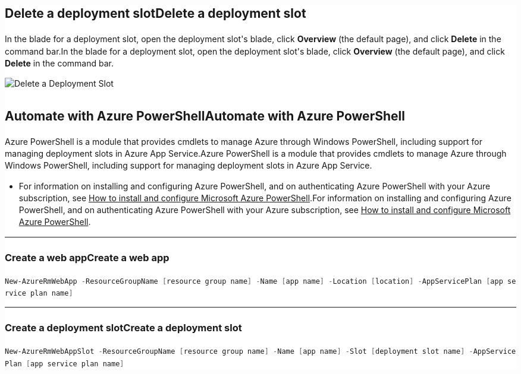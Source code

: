 ## <a name="delete-a-deployment-slot"></a><span data-ttu-id="f676b-218">Delete a deployment slot</span><span class="sxs-lookup"><span data-stu-id="f676b-218">Delete a deployment slot</span></span>
<span data-ttu-id="f676b-219">In the blade for a deployment slot, open the deployment slot's blade, click **Overview** (the default page), and click **Delete** in the command bar.</span><span class="sxs-lookup"><span data-stu-id="f676b-219">In the blade for a deployment slot, open the deployment slot's blade, click **Overview** (the default page), and click **Delete** in the command bar.</span></span>  

![Delete a Deployment Slot][DeleteStagingSiteButton]



<a name="PowerShell"></a>

## <a name="automate-with-azure-powershell"></a><span data-ttu-id="f676b-221">Automate with Azure PowerShell</span><span class="sxs-lookup"><span data-stu-id="f676b-221">Automate with Azure PowerShell</span></span>

<span data-ttu-id="f676b-222">Azure PowerShell is a module that provides cmdlets to manage Azure through Windows PowerShell, including support for managing deployment slots in Azure App Service.</span><span class="sxs-lookup"><span data-stu-id="f676b-222">Azure PowerShell is a module that provides cmdlets to manage Azure through Windows PowerShell, including support for managing deployment slots in Azure App Service.</span></span>

* <span data-ttu-id="f676b-223">For information on installing and configuring Azure PowerShell, and on authenticating Azure PowerShell with your Azure subscription, see [How to install and configure Microsoft Azure PowerShell](/powershell/azure/overview).</span><span class="sxs-lookup"><span data-stu-id="f676b-223">For information on installing and configuring Azure PowerShell, and on authenticating Azure PowerShell with your Azure subscription, see [How to install and configure Microsoft Azure PowerShell](/powershell/azure/overview).</span></span>  

- - -
### <a name="create-a-web-app"></a><span data-ttu-id="f676b-224">Create a web app</span><span class="sxs-lookup"><span data-stu-id="f676b-224">Create a web app</span></span>
```PowerShell
New-AzureRmWebApp -ResourceGroupName [resource group name] -Name [app name] -Location [location] -AppServicePlan [app service plan name]
```

- - -
### <a name="create-a-deployment-slot"></a><span data-ttu-id="f676b-225">Create a deployment slot</span><span class="sxs-lookup"><span data-stu-id="f676b-225">Create a deployment slot</span></span>
```PowerShell
New-AzureRmWebAppSlot -ResourceGroupName [resource group name] -Name [app name] -Slot [deployment slot name] -AppServicePlan [app service plan name]
```


[QGAddNewDeploymentSlot]:  ./media/web-sites-staged-publishing/QGAddNewDeploymentSlot.png
[AddNewDeploymentSlotDialog]: ./media/web-sites-staged-publishing/AddNewDeploymentSlotDialog.png
[ConfigurationSource1]: ./media/web-sites-staged-publishing/ConfigurationSource1.png
[MultipleConfigurationSources]: ./media/web-sites-staged-publishing/MultipleConfigurationSources.png
[SiteListWithStagedSite]: ./media/web-sites-staged-publishing/SiteListWithStagedSite.png
[StagingTitle]: ./media/web-sites-staged-publishing/StagingTitle.png
[SwapButtonBar]: ./media/web-sites-staged-publishing/SwapButtonBar.png
[SwapConfirmationDialog]:  ./media/web-sites-staged-publishing/SwapConfirmationDialog.png
[DeleteStagingSiteButton]: ./media/web-sites-staged-publishing/DeleteStagingSiteButton.png
[SwapDeploymentsDialog]: ./media/web-sites-staged-publishing/SwapDeploymentsDialog.png
[Autoswap1]: ./media/web-sites-staged-publishing/AutoSwap01.png
[Autoswap2]: ./media/web-sites-staged-publishing/AutoSwap02.png
[SlotSettings]: ./media/web-sites-staged-publishing/SlotSetting.png